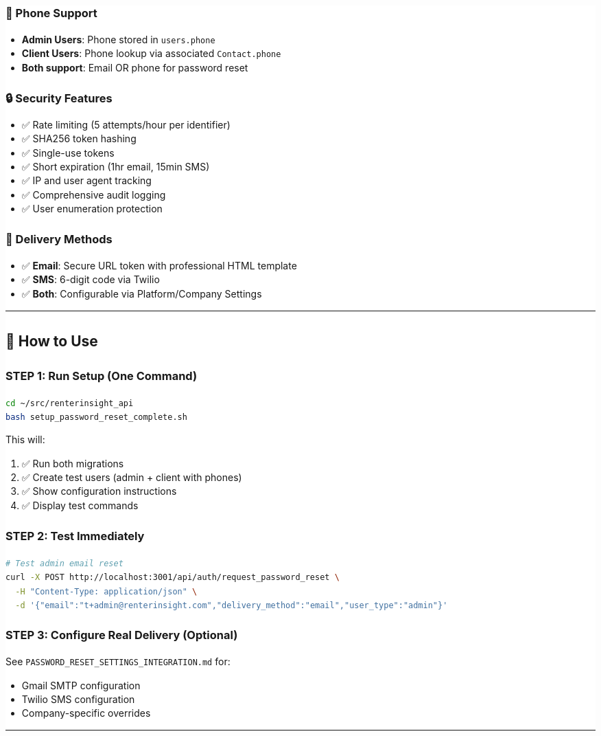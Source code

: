 ### 📱 Phone Support
- **Admin Users**: Phone stored in `users.phone`
- **Client Users**: Phone lookup via associated `Contact.phone`
- **Both support**: Email OR phone for password reset

### 🔒 Security Features
- ✅ Rate limiting (5 attempts/hour per identifier)
- ✅ SHA256 token hashing
- ✅ Single-use tokens
- ✅ Short expiration (1hr email, 15min SMS)
- ✅ IP and user agent tracking
- ✅ Comprehensive audit logging
- ✅ User enumeration protection

### 📧 Delivery Methods
- ✅ **Email**: Secure URL token with professional HTML template
- ✅ **SMS**: 6-digit code via Twilio
- ✅ **Both**: Configurable via Platform/Company Settings

---

## 🚀 How to Use

### STEP 1: Run Setup (One Command)
```bash
cd ~/src/renterinsight_api
bash setup_password_reset_complete.sh
```

This will:
1. ✅ Run both migrations
2. ✅ Create test users (admin + client with phones)
3. ✅ Show configuration instructions
4. ✅ Display test commands

### STEP 2: Test Immediately
```bash
# Test admin email reset
curl -X POST http://localhost:3001/api/auth/request_password_reset \
  -H "Content-Type: application/json" \
  -d '{"email":"t+admin@renterinsight.com","delivery_method":"email","user_type":"admin"}'
```

### STEP 3: Configure Real Delivery (Optional)
See `PASSWORD_RESET_SETTINGS_INTEGRATION.md` for:
- Gmail SMTP configuration
- Twilio SMS configuration
- Company-specific overrides

---
